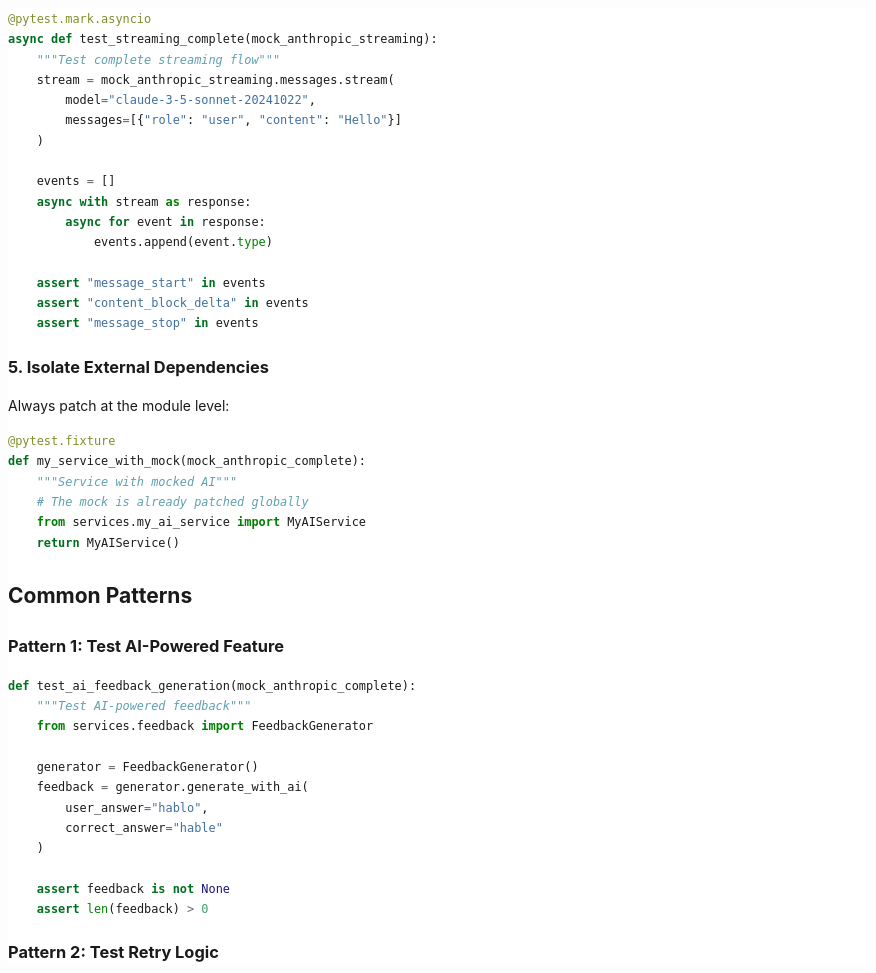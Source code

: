 ```python
@pytest.mark.asyncio
async def test_streaming_complete(mock_anthropic_streaming):
    """Test complete streaming flow"""
    stream = mock_anthropic_streaming.messages.stream(
        model="claude-3-5-sonnet-20241022",
        messages=[{"role": "user", "content": "Hello"}]
    )

    events = []
    async with stream as response:
        async for event in response:
            events.append(event.type)

    assert "message_start" in events
    assert "content_block_delta" in events
    assert "message_stop" in events
```

### 5. Isolate External Dependencies

Always patch at the module level:

```python
@pytest.fixture
def my_service_with_mock(mock_anthropic_complete):
    """Service with mocked AI"""
    # The mock is already patched globally
    from services.my_ai_service import MyAIService
    return MyAIService()
```

## Common Patterns

### Pattern 1: Test AI-Powered Feature

```python
def test_ai_feedback_generation(mock_anthropic_complete):
    """Test AI-powered feedback"""
    from services.feedback import FeedbackGenerator

    generator = FeedbackGenerator()
    feedback = generator.generate_with_ai(
        user_answer="hablo",
        correct_answer="hable"
    )

    assert feedback is not None
    assert len(feedback) > 0
```

### Pattern 2: Test Retry Logic
